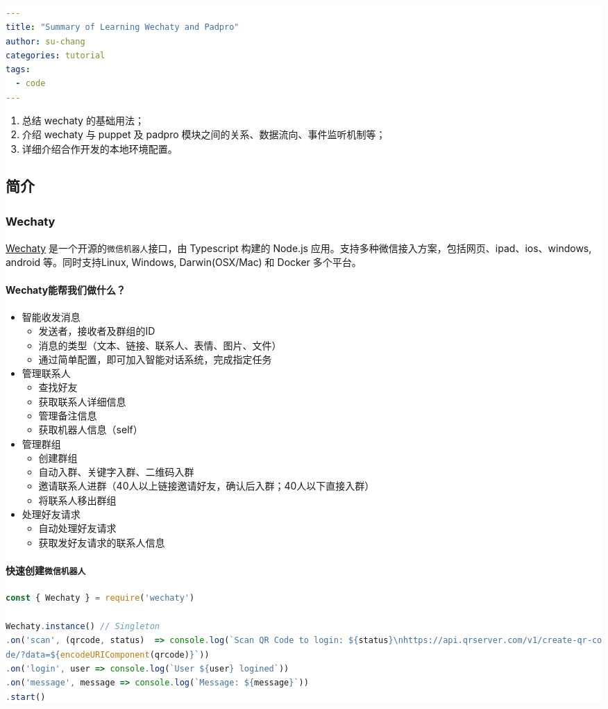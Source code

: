 ```yaml
---
title: "Summary of Learning Wechaty and Padpro"
author: su-chang
categories: tutorial
tags:
  - code
---
```


1. 总结 wechaty 的基础用法；
1. 介绍 wechaty 与 puppet 及 padpro 模块之间的关系、数据流向、事件监听机制等；
1. 详细介绍合作开发的本地环境配置。

## 简介

### Wechaty

[Wechaty](https://github.com/wechaty/wechaty) 是一个开源的`微信机器人`接口，由 Typescript 构建的 Node.js  应用。支持多种微信接入方案，包括网页、ipad、ios、windows, android 等。同时支持Linux, Windows, Darwin(OSX/Mac) 和 Docker 多个平台。

#### Wechaty能帮我们做什么？

- 智能收发消息
  - 发送者，接收者及群组的ID
  - 消息的类型（文本、链接、联系人、表情、图片、文件）
  - 通过简单配置，即可加入智能对话系统，完成指定任务
- 管理联系人
  - 查找好友
  - 获取联系人详细信息
  - 管理备注信息
  - 获取机器人信息（self）
- 管理群组
  - 创建群组
  - 自动入群、关键字入群、二维码入群
  - 邀请联系人进群（40人以上链接邀请好友，确认后入群；40人以下直接入群）
  - 将联系人移出群组
- 处理好友请求
  - 自动处理好友请求
  - 获取发好友请求的联系人信息

#### 快速创建`微信机器人`

```ts
const { Wechaty } = require('wechaty')

Wechaty.instance() // Singleton
.on('scan', (qrcode, status)  => console.log(`Scan QR Code to login: ${status}\nhttps://api.qrserver.com/v1/create-qr-code/?data=${encodeURIComponent(qrcode)}`))
.on('login', user => console.log(`User ${user} logined`))
.on('message', message => console.log(`Message: ${message}`))
.start()
```
